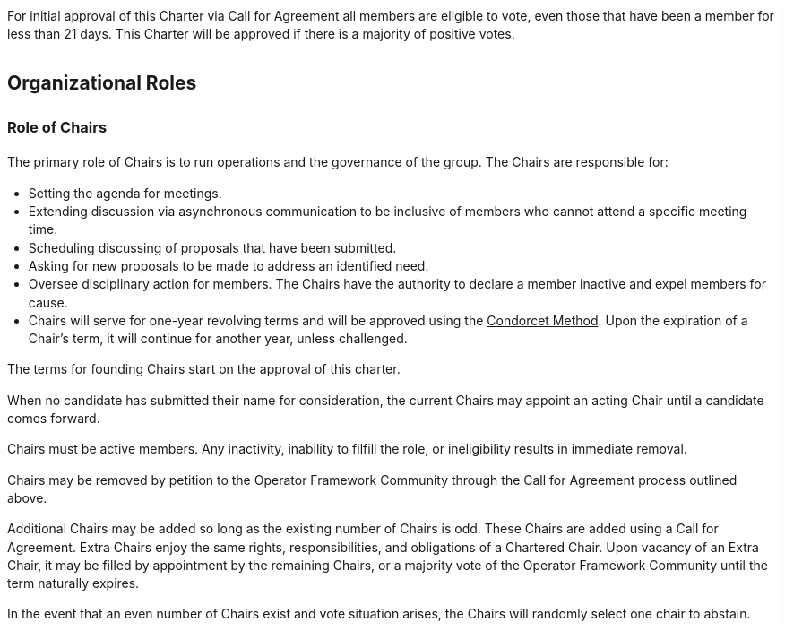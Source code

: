 For initial approval of this Charter via Call for Agreement all members are eligible to vote, even those that have been a member for less than 21 days. This Charter will be approved if there is a majority of positive votes.

## Organizational Roles

### Role of Chairs

The primary role of Chairs is to run operations and the governance of the group. The Chairs are responsible for:
* Setting the agenda for meetings.
* Extending discussion via asynchronous communication to be inclusive of members who cannot attend a specific meeting time.
* Scheduling discussing of proposals that have been submitted.
* Asking for new proposals to be made to address an identified need.
* Oversee disciplinary action for members. The Chairs have the authority to declare a member inactive and expel members for cause.
* Chairs will serve for one-year revolving terms and will be approved using the [Condorcet Method](https://en.wikipedia.org/wiki/Condorcet_method). Upon the expiration of a Chair’s term, it will continue for another year, unless challenged.

The terms for founding Chairs start on the approval of this charter.

When no candidate has submitted their name for consideration, the current Chairs may appoint an acting Chair until a candidate comes forward.

Chairs must be active members. Any inactivity, inability to filfill the role, or ineligibility results in immediate removal.

Chairs may be removed by petition to the Operator Framework Community through the Call for Agreement process outlined above.

Additional Chairs may be added so long as the existing number of Chairs is odd. These Chairs are added using a Call for Agreement. Extra Chairs enjoy the same rights, responsibilities, and obligations of a Chartered Chair. Upon vacancy of an Extra Chair, it may be filled by appointment by the remaining Chairs, or a majority vote of the Operator Framework Community until the term naturally expires.

In the event that an even number of Chairs exist and vote situation arises, the Chairs will randomly select one chair to abstain. 
